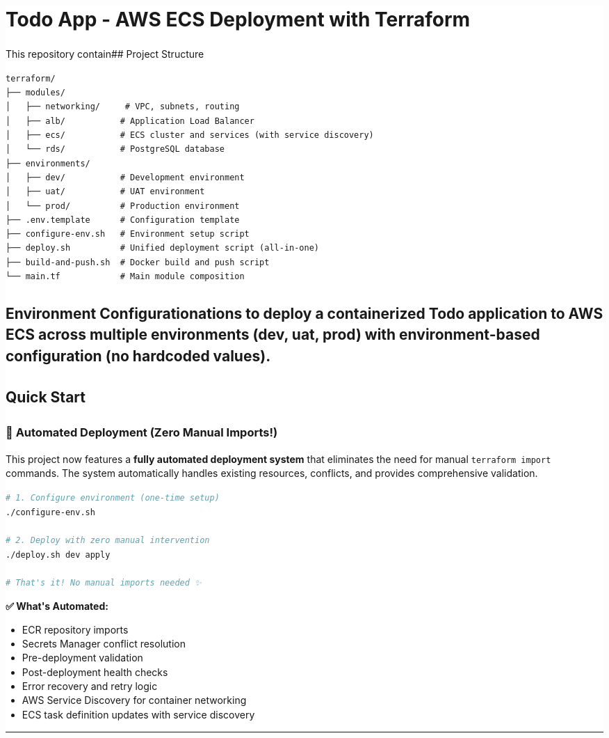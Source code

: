 # Todo App - AWS ECS Deployment with Terraform

This repository contain## Project Structure

```text
terraform/
├── modules/
│   ├── networking/     # VPC, subnets, routing
│   ├── alb/           # Application Load Balancer
│   ├── ecs/           # ECS cluster and services (with service discovery)
│   └── rds/           # PostgreSQL database
├── environments/
│   ├── dev/           # Development environment
│   ├── uat/           # UAT environment
│   └── prod/          # Production environment
├── .env.template      # Configuration template  
├── configure-env.sh   # Environment setup script
├── deploy.sh          # Unified deployment script (all-in-one)
├── build-and-push.sh  # Docker build and push script
└── main.tf            # Main module composition
```

## Environment Configurationations to deploy a containerized Todo application to AWS ECS across multiple environments (dev, uat, prod) with **environment-based configuration** (no hardcoded values).

## Quick Start

### 🚀 **Automated Deployment (Zero Manual Imports!)**

This project now features a **fully automated deployment system** that eliminates the need for manual `terraform import` commands. The system automatically handles existing resources, conflicts, and provides comprehensive validation.

```bash
# 1. Configure environment (one-time setup)
./configure-env.sh

# 2. Deploy with zero manual intervention
./deploy.sh dev apply

# That's it! No manual imports needed ✨
```

**✅ What's Automated:**
- ECR repository imports
- Secrets Manager conflict resolution  
- Pre-deployment validation
- Post-deployment health checks
- Error recovery and retry logic
- AWS Service Discovery for container networking
- ECS task definition updates with service discovery

---